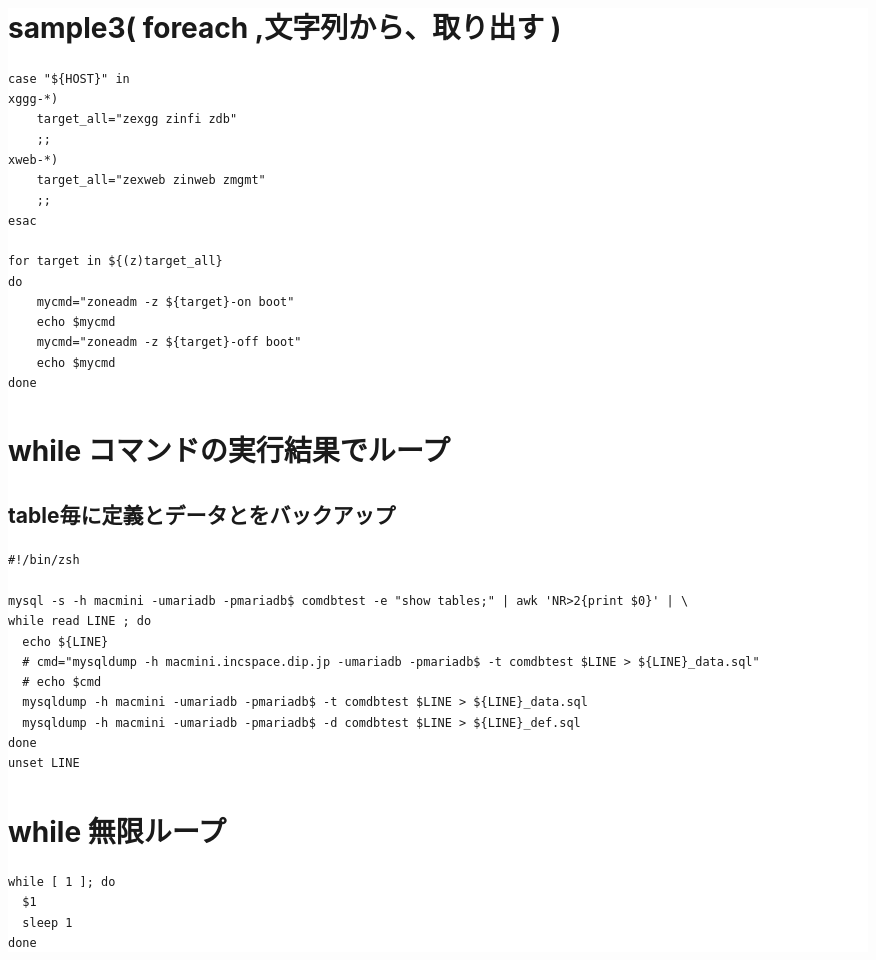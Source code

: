 # sample3( foreach ,文字列から、取り出す )
```Sh
case "${HOST}" in
xggg-*)
    target_all="zexgg zinfi zdb"
    ;;
xweb-*)
    target_all="zexweb zinweb zmgmt"
    ;;
esac

for target in ${(z)target_all}
do
    mycmd="zoneadm -z ${target}-on boot"
    echo $mycmd
    mycmd="zoneadm -z ${target}-off boot"
    echo $mycmd
done
```



# while コマンドの実行結果でループ

## table毎に定義とデータとをバックアップ
```Sh
#!/bin/zsh

mysql -s -h macmini -umariadb -pmariadb$ comdbtest -e "show tables;" | awk 'NR>2{print $0}' | \
while read LINE ; do
  echo ${LINE}
  # cmd="mysqldump -h macmini.incspace.dip.jp -umariadb -pmariadb$ -t comdbtest $LINE > ${LINE}_data.sql"
  # echo $cmd
  mysqldump -h macmini -umariadb -pmariadb$ -t comdbtest $LINE > ${LINE}_data.sql
  mysqldump -h macmini -umariadb -pmariadb$ -d comdbtest $LINE > ${LINE}_def.sql
done
unset LINE
```




# while 無限ループ
```Sh
while [ 1 ]; do
  $1
  sleep 1
done
```
